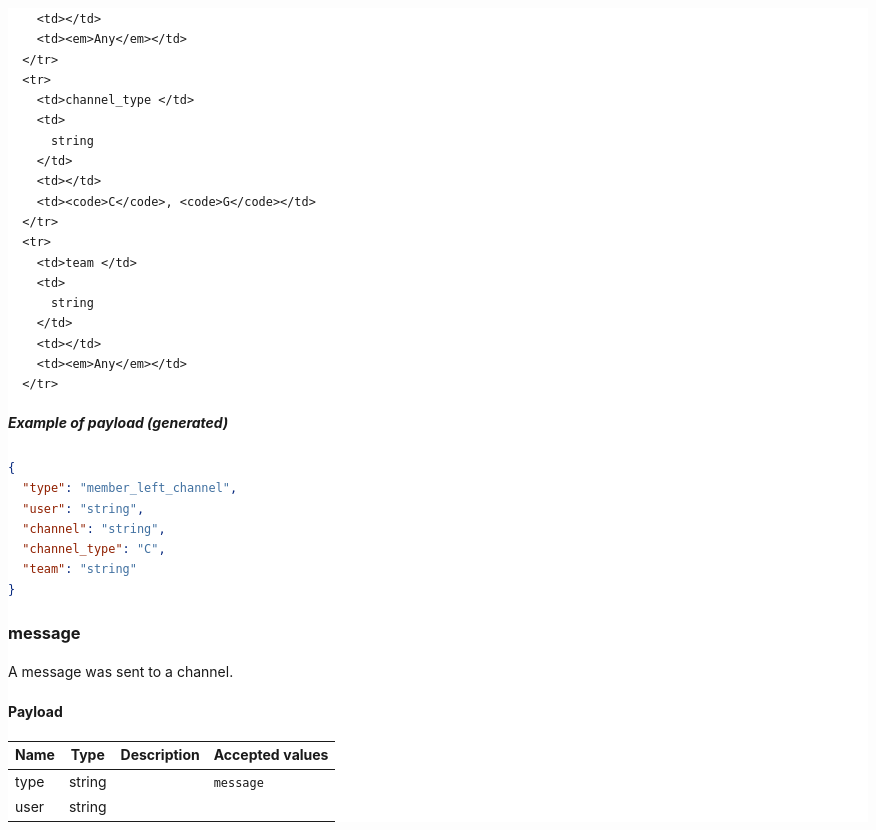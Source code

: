         <td></td>
        <td><em>Any</em></td>
      </tr>
      <tr>
        <td>channel_type </td>
        <td>
          string
        </td>
        <td></td>
        <td><code>C</code>, <code>G</code></td>
      </tr>
      <tr>
        <td>team </td>
        <td>
          string
        </td>
        <td></td>
        <td><em>Any</em></td>
      </tr>
  </tbody>
</table>


##### Example of payload _(generated)_

```json
{
  "type": "member_left_channel",
  "user": "string",
  "channel": "string",
  "channel_type": "C",
  "team": "string"
}
```

### message 
A message was sent to a channel.




#### Payload


<table>
  <thead>
    <tr>
      <th>Name</th>
      <th>Type</th>
      <th>Description</th>
      <th>Accepted values</th>
    </tr>
  </thead>
  <tbody>
      <tr>
        <td>type </td>
        <td>
          string
        </td>
        <td></td>
        <td><code>message</code></td>
      </tr>
      <tr>
        <td>user </td>
        <td>
          string
        </td>